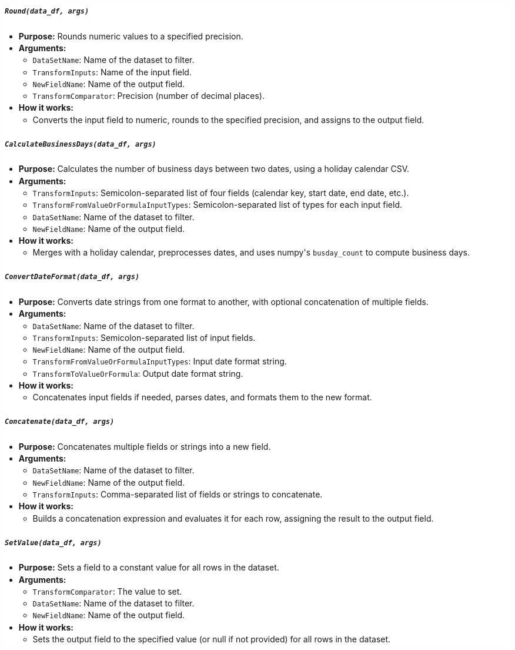 ##### `Round(data_df, args)`
- **Purpose:** Rounds numeric values to a specified precision.
- **Arguments:**
  - `DataSetName`: Name of the dataset to filter.
  - `TransformInputs`: Name of the input field.
  - `NewFieldName`: Name of the output field.
  - `TransformComparator`: Precision (number of decimal places).
- **How it works:**
  - Converts the input field to numeric, rounds to the specified precision, and assigns to the output field.

##### `CalculateBusinessDays(data_df, args)`
- **Purpose:** Calculates the number of business days between two dates, using a holiday calendar CSV.
- **Arguments:**
  - `TransformInputs`: Semicolon-separated list of four fields (calendar key, start date, end date, etc.).
  - `TransformFromValueOrFormulaInputTypes`: Semicolon-separated list of types for each input field.
  - `DataSetName`: Name of the dataset to filter.
  - `NewFieldName`: Name of the output field.
- **How it works:**
  - Merges with a holiday calendar, preprocesses dates, and uses numpy's `busday_count` to compute business days.

##### `ConvertDateFormat(data_df, args)`
- **Purpose:** Converts date strings from one format to another, with optional concatenation of multiple fields.
- **Arguments:**
  - `DataSetName`: Name of the dataset to filter.
  - `TransformInputs`: Semicolon-separated list of input fields.
  - `NewFieldName`: Name of the output field.
  - `TransformFromValueOrFormulaInputTypes`: Input date format string.
  - `TransformToValueOrFormula`: Output date format string.
- **How it works:**
  - Concatenates input fields if needed, parses dates, and formats them to the new format.

##### `Concatenate(data_df, args)`
- **Purpose:** Concatenates multiple fields or strings into a new field.
- **Arguments:**
  - `DataSetName`: Name of the dataset to filter.
  - `NewFieldName`: Name of the output field.
  - `TransformInputs`: Comma-separated list of fields or strings to concatenate.
- **How it works:**
  - Builds a concatenation expression and evaluates it for each row, assigning the result to the output field.

##### `SetValue(data_df, args)`
- **Purpose:** Sets a field to a constant value for all rows in the dataset.
- **Arguments:**
  - `TransformComparator`: The value to set.
  - `DataSetName`: Name of the dataset to filter.
  - `NewFieldName`: Name of the output field.
- **How it works:**
  - Sets the output field to the specified value (or null if not provided) for all rows in the dataset.
